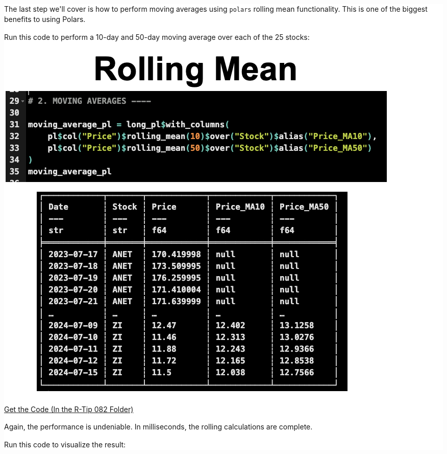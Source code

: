 The last step we'll cover is how to perform moving averages using `polars` rolling mean functionality. This is one of the biggest benefits to using Polars. 

Run this code to perform a 10-day and 50-day moving average over each of the 25 stocks:

![Rolling Mean](/assets/082_rolling_mean.jpg)

<p class="text-center date"><a href="https://learn.business-science.io/r-tips-newsletter?el=website" target="_blank">Get the Code (In the R-Tip 082 Folder)</a></p>

Again, the performance is undeniable. In milliseconds, the rolling calculations are complete. 

Run this code to visualize the result:
